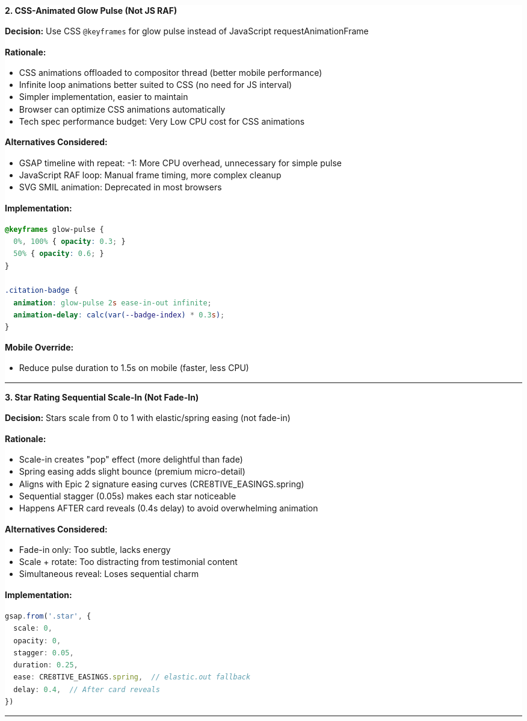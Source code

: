 
**2. CSS-Animated Glow Pulse (Not JS RAF)**

**Decision:** Use CSS `@keyframes` for glow pulse instead of JavaScript requestAnimationFrame

**Rationale:**
- CSS animations offloaded to compositor thread (better mobile performance)
- Infinite loop animations better suited to CSS (no need for JS interval)
- Simpler implementation, easier to maintain
- Browser can optimize CSS animations automatically
- Tech spec performance budget: Very Low CPU cost for CSS animations

**Alternatives Considered:**
- GSAP timeline with repeat: -1: More CPU overhead, unnecessary for simple pulse
- JavaScript RAF loop: Manual frame timing, more complex cleanup
- SVG SMIL animation: Deprecated in most browsers

**Implementation:**
```css
@keyframes glow-pulse {
  0%, 100% { opacity: 0.3; }
  50% { opacity: 0.6; }
}

.citation-badge {
  animation: glow-pulse 2s ease-in-out infinite;
  animation-delay: calc(var(--badge-index) * 0.3s);
}
```

**Mobile Override:**
- Reduce pulse duration to 1.5s on mobile (faster, less CPU)

---

**3. Star Rating Sequential Scale-In (Not Fade-In)**

**Decision:** Stars scale from 0 to 1 with elastic/spring easing (not fade-in)

**Rationale:**
- Scale-in creates "pop" effect (more delightful than fade)
- Spring easing adds slight bounce (premium micro-detail)
- Aligns with Epic 2 signature easing curves (CRE8TIVE_EASINGS.spring)
- Sequential stagger (0.05s) makes each star noticeable
- Happens AFTER card reveals (0.4s delay) to avoid overwhelming animation

**Alternatives Considered:**
- Fade-in only: Too subtle, lacks energy
- Scale + rotate: Too distracting from testimonial content
- Simultaneous reveal: Loses sequential charm

**Implementation:**
```typescript
gsap.from('.star', {
  scale: 0,
  opacity: 0,
  stagger: 0.05,
  duration: 0.25,
  ease: CRE8TIVE_EASINGS.spring,  // elastic.out fallback
  delay: 0.4,  // After card reveals
})
```

---